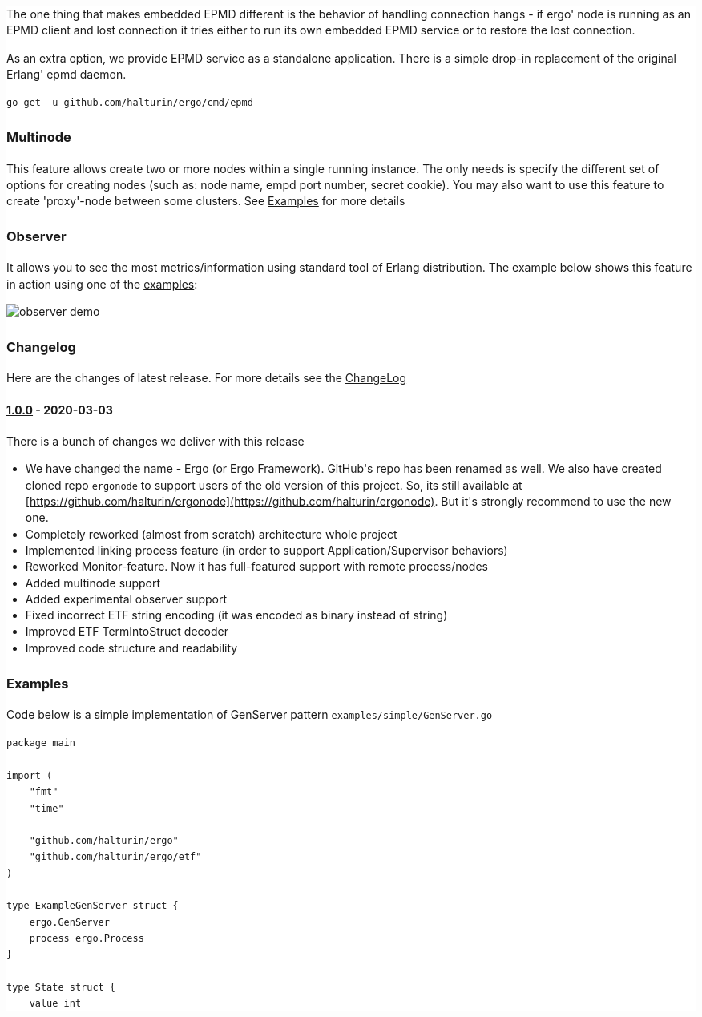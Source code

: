 The one thing that makes embedded EPMD different is the behavior of handling connection hangs - if ergo' node is running as an EPMD client and lost connection it tries either to run its own embedded EPMD service or to restore the lost connection.

As an extra option, we provide EPMD service as a standalone application. There is a simple drop-in replacement of the original Erlang' epmd daemon.

`go get -u github.com/halturin/ergo/cmd/epmd`

### Multinode ###

 This feature allows create two or more nodes within a single running instance. The only needs is specify the different set of options for creating nodes (such as: node name, empd port number, secret cookie). You may also want to use this feature to create 'proxy'-node between some clusters.
 See [Examples](#examples) for more details

### Observer ###

 It allows you to see the most metrics/information using standard tool of Erlang distribution. The example below shows this feature in action using one of the [examples](examples/):

![observer demo](./.images/observer.gif)

### Changelog ###

Here are the changes of latest release. For more details see the [ChangeLog](ChangeLog)

#### [1.0.0](https://github.com/halturin/ergo/releases/tag/1.0.0) - 2020-03-03 ####

 There is a bunch of changes we deliver with this release

* We have changed the name - Ergo (or Ergo Framework). GitHub's repo has been renamed as well. We also have created cloned repo `ergonode` to support users of the old version of this project. So, its still available at [https://github.com/halturin/ergonode](https://github.com/halturin/ergonode). But it's strongly recommend to use the new one.
* Completely reworked (almost from scratch) architecture whole project
* Implemented linking process feature (in order to support Application/Supervisor behaviors)
* Reworked Monitor-feature. Now it has full-featured support with remote process/nodes
* Added multinode support
* Added experimental observer support
* Fixed incorrect ETF string encoding (it was encoded as binary instead of string)
* Improved ETF TermIntoStruct decoder
* Improved code structure and readability

### Examples ###

Code below is a simple implementation of GenServer pattern `examples/simple/GenServer.go`

```golang
package main

import (
    "fmt"
    "time"

    "github.com/halturin/ergo"
    "github.com/halturin/ergo/etf"
)

type ExampleGenServer struct {
    ergo.GenServer
    process ergo.Process
}

type State struct {
    value int
```